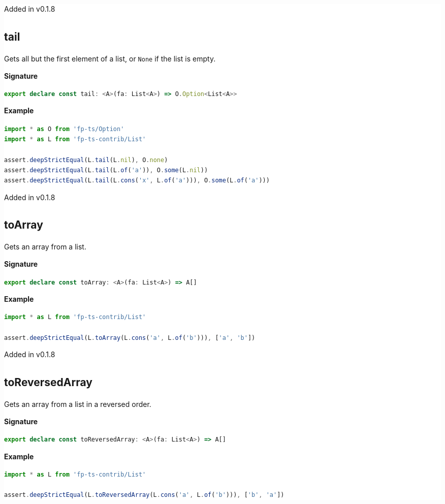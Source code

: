 Added in v0.1.8

## tail

Gets all but the first element of a list, or `None` if the list is empty.

**Signature**

```ts
export declare const tail: <A>(fa: List<A>) => O.Option<List<A>>
```

**Example**

```ts
import * as O from 'fp-ts/Option'
import * as L from 'fp-ts-contrib/List'

assert.deepStrictEqual(L.tail(L.nil), O.none)
assert.deepStrictEqual(L.tail(L.of('a')), O.some(L.nil))
assert.deepStrictEqual(L.tail(L.cons('x', L.of('a'))), O.some(L.of('a')))
```

Added in v0.1.8

## toArray

Gets an array from a list.

**Signature**

```ts
export declare const toArray: <A>(fa: List<A>) => A[]
```

**Example**

```ts
import * as L from 'fp-ts-contrib/List'

assert.deepStrictEqual(L.toArray(L.cons('a', L.of('b'))), ['a', 'b'])
```

Added in v0.1.8

## toReversedArray

Gets an array from a list in a reversed order.

**Signature**

```ts
export declare const toReversedArray: <A>(fa: List<A>) => A[]
```

**Example**

```ts
import * as L from 'fp-ts-contrib/List'

assert.deepStrictEqual(L.toReversedArray(L.cons('a', L.of('b'))), ['b', 'a'])
```

